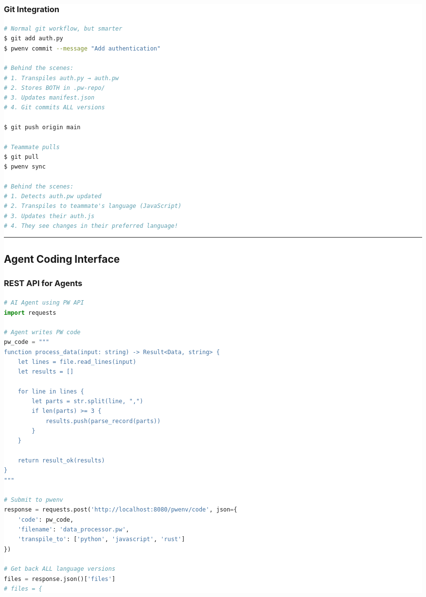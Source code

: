 ```json
```

### Git Integration
```bash
# Normal git workflow, but smarter
$ git add auth.py
$ pwenv commit --message "Add authentication"

# Behind the scenes:
# 1. Transpiles auth.py → auth.pw
# 2. Stores BOTH in .pw-repo/
# 3. Updates manifest.json
# 4. Git commits ALL versions

$ git push origin main

# Teammate pulls
$ git pull
$ pwenv sync

# Behind the scenes:
# 1. Detects auth.pw updated
# 2. Transpiles to teammate's language (JavaScript)
# 3. Updates their auth.js
# 4. They see changes in their preferred language!
```

---

## Agent Coding Interface

### REST API for Agents
```python
# AI Agent using PW API
import requests

# Agent writes PW code
pw_code = """
function process_data(input: string) -> Result<Data, string> {
    let lines = file.read_lines(input)
    let results = []

    for line in lines {
        let parts = str.split(line, ",")
        if len(parts) >= 3 {
            results.push(parse_record(parts))
        }
    }

    return result_ok(results)
}
"""

# Submit to pwenv
response = requests.post('http://localhost:8080/pwenv/code', json={
    'code': pw_code,
    'filename': 'data_processor.pw',
    'transpile_to': ['python', 'javascript', 'rust']
})

# Get back ALL language versions
files = response.json()['files']
# files = {
```